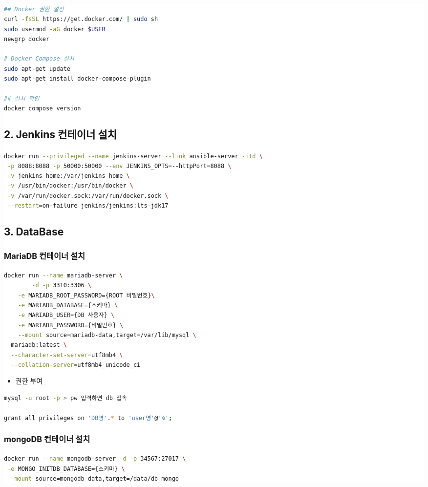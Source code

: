 ```bash
## Docker 권한 설정
curl -fsSL https://get.docker.com/ | sudo sh
sudo usermod -aG docker $USER
newgrp docker

# Docker Compose 설치
sudo apt-get update
sudo apt-get install docker-compose-plugin

## 설치 확인
docker compose version
```

## 2. Jenkins 컨테이너 설치

```bash
docker run --privileged --name jenkins-server --link ansible-server -itd \
 -p 8088:8088 -p 50000:50000 --env JENKINS_OPTS=--httpPort=8088 \
 -v jenkins_home:/var/jenkins_home \
 -v /usr/bin/docker:/usr/bin/docker \
 -v /var/run/docker.sock:/var/run/docker.sock \
 --restart=on-failure jenkins/jenkins:lts-jdk17
```

## 3. DataBase

### MariaDB 컨테이너 설치

```bash
docker run --name mariadb-server \
        -d -p 3310:3306 \
    -e MARIADB_ROOT_PASSWORD={ROOT 비밀번호}\
    -e MARIADB_DATABASE={스키마} \
    -e MARIADB_USER={DB 사용자} \
    -e MARIADB_PASSWORD={비밀번호} \
    --mount source=mariadb-data,target=/var/lib/mysql \
  mariadb:latest \
  --character-set-server=utf8mb4 \
  --collation-server=utf8mb4_unicode_ci
```

- 권한 부여

```bash
mysql -u root -p > pw 입력하면 db 접속

grant all privileges on 'DB명'.* to 'user명'@'%';
```

### mongoDB 컨테이너 설치

```bash
docker run --name mongodb-server -d -p 34567:27017 \
 -e MONGO_INITDB_DATABASE={스키마} \
 --mount source=mongodb-data,target=/data/db mongo
```
